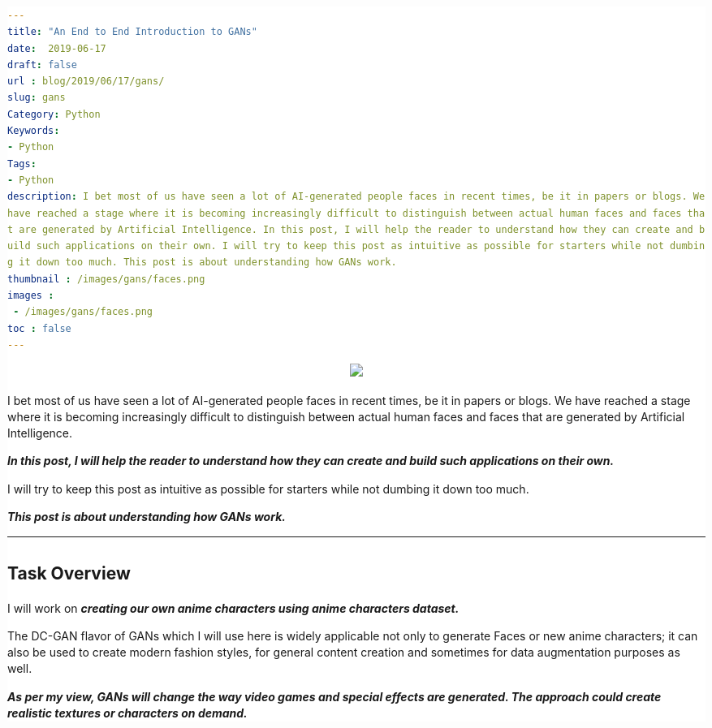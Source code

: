 ```yaml
---
title: "An End to End Introduction to GANs"
date:  2019-06-17
draft: false
url : blog/2019/06/17/gans/
slug: gans
Category: Python
Keywords: 
- Python
Tags: 
- Python
description: I bet most of us have seen a lot of AI-generated people faces in recent times, be it in papers or blogs. We have reached a stage where it is becoming increasingly difficult to distinguish between actual human faces and faces that are generated by Artificial Intelligence. In this post, I will help the reader to understand how they can create and build such applications on their own. I will try to keep this post as intuitive as possible for starters while not dumbing it down too much. This post is about understanding how GANs work.
thumbnail : /images/gans/faces.png
images :
 - /images/gans/faces.png
toc : false
---
```


<div style="margin-top: 9px; margin-bottom: 10px;">
<center><img src="/images/gans/faces.png""></center>
</div>

I bet most of us have seen a lot of AI-generated people faces in recent times, be it in papers or blogs. We have reached a stage where it is becoming increasingly difficult to distinguish between actual human faces and faces that are generated by Artificial Intelligence.

***In this post, I will help the reader to understand how they can create and build such applications on their own.***

I will try to keep this post as intuitive as possible for starters while not dumbing it down too much.

***This post is about understanding how GANs work.***

---

## Task Overview

I will work on ***creating our own anime characters using anime characters dataset.***

The DC-GAN flavor of GANs which I will use here is widely applicable not only to generate Faces or new anime characters; it can also be used to create modern fashion styles, for general content creation and sometimes for data augmentation purposes as well.

***As per my view, GANs will change the way video games and special effects are generated. The approach could create realistic textures or characters on demand.***
